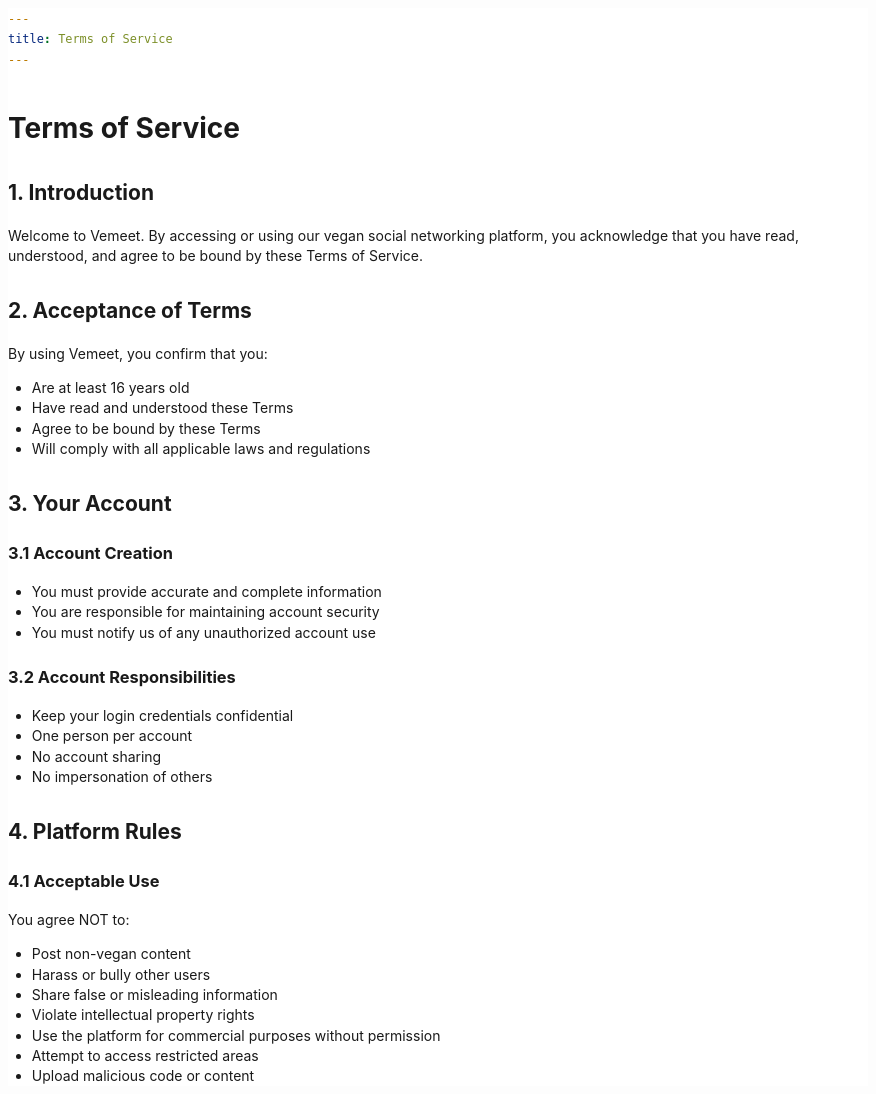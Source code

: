 ```yaml
---
title: Terms of Service
---
```


# Terms of Service

## 1. Introduction

Welcome to Vemeet. By accessing or using our vegan social networking platform, you acknowledge that you have read, understood, and agree to be bound by these Terms of Service.

## 2. Acceptance of Terms

By using Vemeet, you confirm that you:

- Are at least 16 years old
- Have read and understood these Terms
- Agree to be bound by these Terms
- Will comply with all applicable laws and regulations

## 3. Your Account

### 3.1 Account Creation

- You must provide accurate and complete information
- You are responsible for maintaining account security
- You must notify us of any unauthorized account use

### 3.2 Account Responsibilities

- Keep your login credentials confidential
- One person per account
- No account sharing
- No impersonation of others

## 4. Platform Rules

### 4.1 Acceptable Use

You agree NOT to:

- Post non-vegan content
- Harass or bully other users
- Share false or misleading information
- Violate intellectual property rights
- Use the platform for commercial purposes without permission
- Attempt to access restricted areas
- Upload malicious code or content
